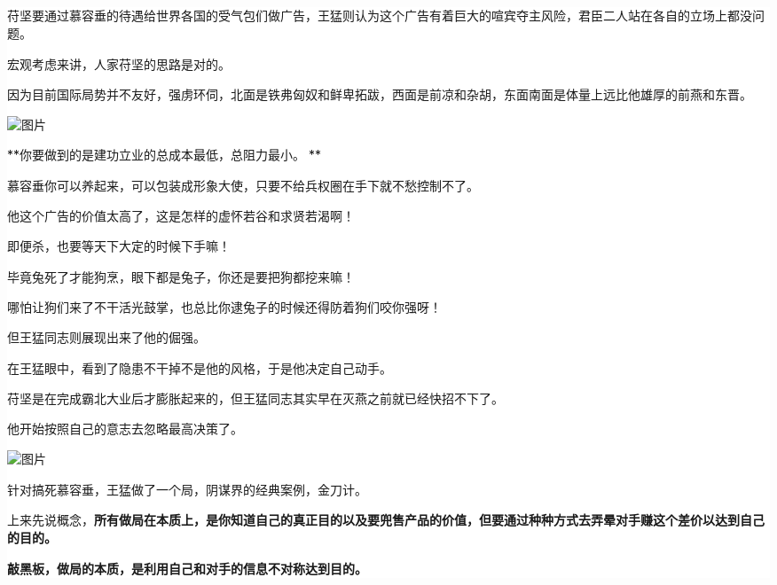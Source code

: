 

苻坚要通过慕容垂的待遇给世界各国的受气包们做广告，王猛则认为这个广告有着巨大的喧宾夺主风险，君臣二人站在各自的立场上都没问题。



宏观考虑来讲，人家苻坚的思路是对的。



因为目前国际局势并不友好，强虏环伺，北面是铁弗匈奴和鲜卑拓跋，西面是前凉和杂胡，东面南面是体量上远比他雄厚的前燕和东晋。



![图片](../img/第71战：雄主的膨胀之路（全）天欲福之，必开其慧；天欲毁之，必助其狂.assets/640-20220428141147991.jpeg)



**你要做到的是建功立业的总成本最低，总阻力最小。
**



慕容垂你可以养起来，可以包装成形象大使，只要不给兵权圈在手下就不愁控制不了。



他这个广告的价值太高了，这是怎样的虚怀若谷和求贤若渴啊！



即便杀，也要等天下大定的时候下手嘛！



毕竟兔死了才能狗烹，眼下都是兔子，你还是要把狗都挖来嘛！



哪怕让狗们来了不干活光鼓掌，也总比你逮兔子的时候还得防着狗们咬你强呀！



但王猛同志则展现出来了他的倔强。



在王猛眼中，看到了隐患不干掉不是他的风格，于是他决定自己动手。



苻坚是在完成霸北大业后才膨胀起来的，但王猛同志其实早在灭燕之前就已经快招不下了。



他开始按照自己的意志去忽略最高决策了。



![图片](../img/第71战：雄主的膨胀之路（全）天欲福之，必开其慧；天欲毁之，必助其狂.assets/640-20220428141147627.gif)



针对搞死慕容垂，王猛做了一个局，阴谋界的经典案例，金刀计。



上来先说概念，**所有做局在本质上，是你知道自己的真正目的以及要兜售产品的价值，但要通过种种方式去弄晕对手赚这个差价以达到自己的目的。**



**敲黑板，做局的本质，是利用自己和对手的信息不对称达到目的。**


